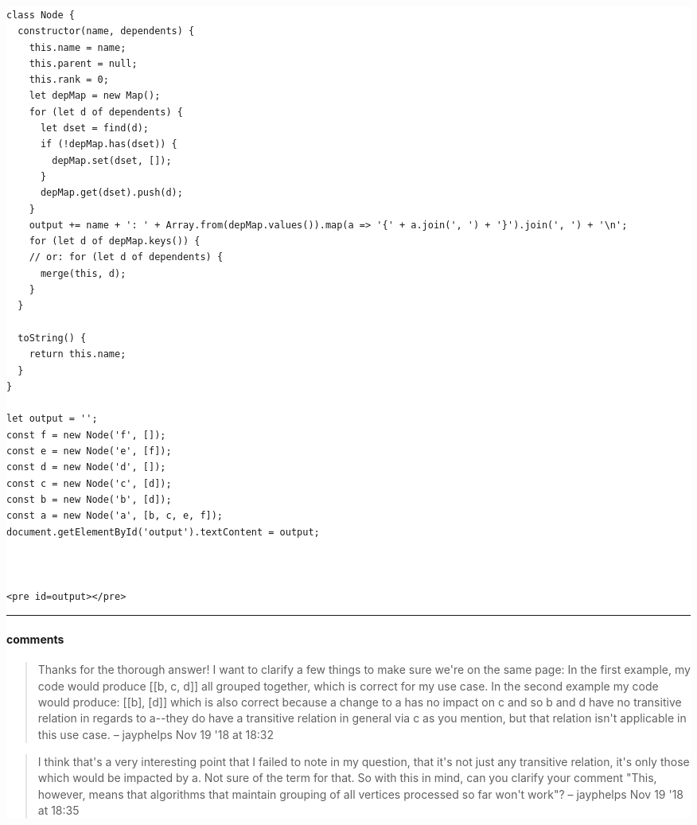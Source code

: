     class Node {
      constructor(name, dependents) {
        this.name = name;
        this.parent = null;
        this.rank = 0;
        let depMap = new Map();
        for (let d of dependents) {
          let dset = find(d);
          if (!depMap.has(dset)) {
            depMap.set(dset, []);
          }
          depMap.get(dset).push(d);
        }
        output += name + ': ' + Array.from(depMap.values()).map(a => '{' + a.join(', ') + '}').join(', ') + '\n';
        for (let d of depMap.keys()) {
        // or: for (let d of dependents) {
          merge(this, d);
        }
      }

      toString() {
        return this.name;
      }
    }

    let output = '';
    const f = new Node('f', []);
    const e = new Node('e', [f]);
    const d = new Node('d', []);
    const c = new Node('c', [d]);
    const b = new Node('b', [d]);
    const a = new Node('a', [b, c, e, f]);
    document.getElementById('output').textContent = output;



    <pre id=output></pre>




  [1]: https://i.stack.imgur.com/i6g7U.png
  [2]: https://i.stack.imgur.com/Yw1Ha.png

  ---

  #### comments

> Thanks for the thorough answer! I want to clarify a few things to make sure
we're on the same page: In the first example, my code would produce [[b, c, d]]
all grouped together, which is correct for my use case. In the second example my
code would produce: [[b], [d]] which is also correct because a change to a has
no impact on c and so b and d have no transitive relation in regards to a--they
do have a transitive relation in general via c as you mention, but that relation
isn't applicable in this use case. – jayphelps Nov 19 '18 at 18:32 
 
> I think that's a very interesting point that I failed to note in my question,
that it's not just any transitive relation, it's only those which would be
impacted by a. Not sure of the term for that. So with this in mind, can you
clarify your comment "This, however, means that algorithms that maintain
grouping of all vertices processed so far won't work"? – jayphelps Nov 19 '18 at
18:35
 

  [1]: http://en.wikipedia.org/wiki/Topological_sorting